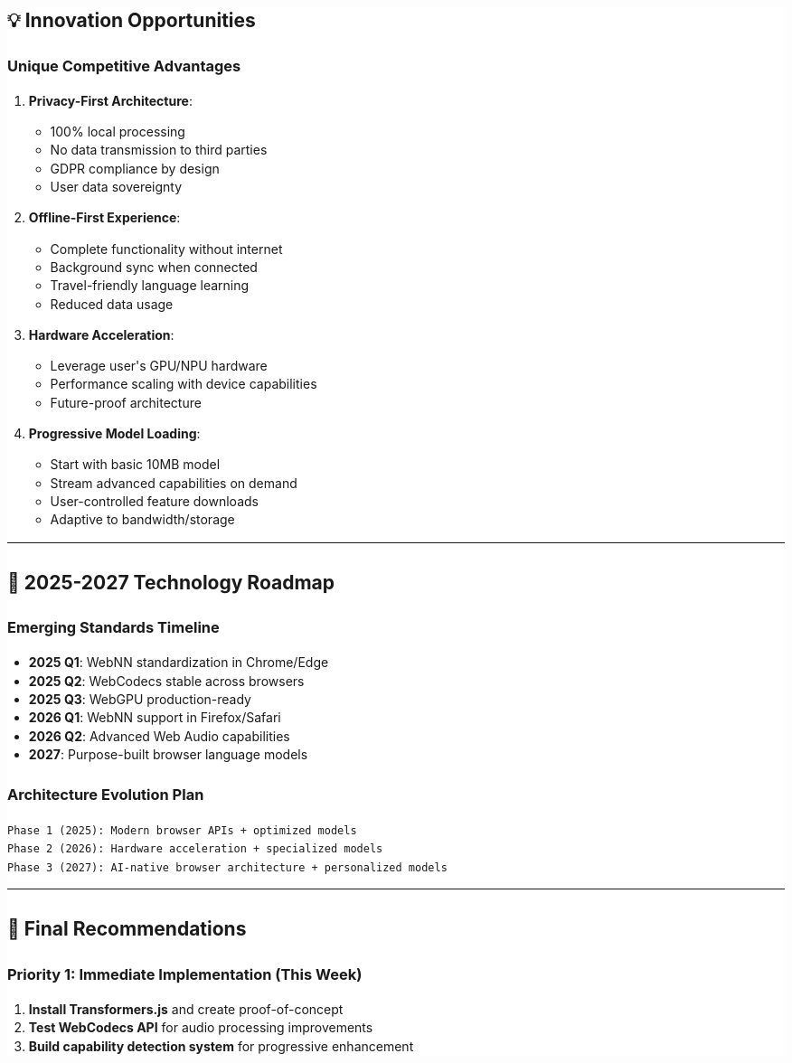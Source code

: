 
## 💡 **Innovation Opportunities**

### Unique Competitive Advantages
1. **Privacy-First Architecture**:
   - 100% local processing
   - No data transmission to third parties  
   - GDPR compliance by design
   - User data sovereignty

2. **Offline-First Experience**:
   - Complete functionality without internet
   - Background sync when connected
   - Travel-friendly language learning
   - Reduced data usage

3. **Hardware Acceleration**:
   - Leverage user's GPU/NPU hardware
   - Performance scaling with device capabilities
   - Future-proof architecture

4. **Progressive Model Loading**:
   - Start with basic 10MB model
   - Stream advanced capabilities on demand
   - User-controlled feature downloads
   - Adaptive to bandwidth/storage

---

## 🔮 **2025-2027 Technology Roadmap**

### Emerging Standards Timeline
- **2025 Q1**: WebNN standardization in Chrome/Edge
- **2025 Q2**: WebCodecs stable across browsers
- **2025 Q3**: WebGPU production-ready
- **2026 Q1**: WebNN support in Firefox/Safari
- **2026 Q2**: Advanced Web Audio capabilities
- **2027**: Purpose-built browser language models

### Architecture Evolution Plan
```
Phase 1 (2025): Modern browser APIs + optimized models
Phase 2 (2026): Hardware acceleration + specialized models  
Phase 3 (2027): AI-native browser architecture + personalized models
```

---

## 🎯 **Final Recommendations**

### Priority 1: Immediate Implementation (This Week)
1. **Install Transformers.js** and create proof-of-concept
2. **Test WebCodecs API** for audio processing improvements
3. **Build capability detection system** for progressive enhancement
